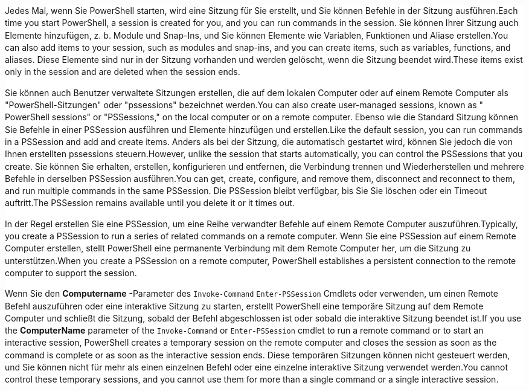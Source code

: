 <span data-ttu-id="80406-125">Jedes Mal, wenn Sie PowerShell starten, wird eine Sitzung für Sie erstellt, und Sie können Befehle in der Sitzung ausführen.</span><span class="sxs-lookup"><span data-stu-id="80406-125">Each time you start PowerShell, a session is created for you, and you can run commands in the session.</span></span> <span data-ttu-id="80406-126">Sie können Ihrer Sitzung auch Elemente hinzufügen, z. b. Module und Snap-Ins, und Sie können Elemente wie Variablen, Funktionen und Aliase erstellen.</span><span class="sxs-lookup"><span data-stu-id="80406-126">You can also add items to your session, such as modules and snap-ins, and you can create items, such as variables, functions, and aliases.</span></span> <span data-ttu-id="80406-127">Diese Elemente sind nur in der Sitzung vorhanden und werden gelöscht, wenn die Sitzung beendet wird.</span><span class="sxs-lookup"><span data-stu-id="80406-127">These items exist only in the session and are deleted when the session ends.</span></span>

<span data-ttu-id="80406-128">Sie können auch Benutzer verwaltete Sitzungen erstellen, die auf dem lokalen Computer oder auf einem Remote Computer als "PowerShell-Sitzungen" oder "pssessions" bezeichnet werden.</span><span class="sxs-lookup"><span data-stu-id="80406-128">You can also create user-managed sessions, known as " PowerShell sessions" or "PSSessions," on the local computer or on a remote computer.</span></span> <span data-ttu-id="80406-129">Ebenso wie die Standard Sitzung können Sie Befehle in einer PSSession ausführen und Elemente hinzufügen und erstellen.</span><span class="sxs-lookup"><span data-stu-id="80406-129">Like the default session, you can run commands in a PSSession and add and create items.</span></span> <span data-ttu-id="80406-130">Anders als bei der Sitzung, die automatisch gestartet wird, können Sie jedoch die von Ihnen erstellten pssessions steuern.</span><span class="sxs-lookup"><span data-stu-id="80406-130">However, unlike the session that starts automatically, you can control the PSSessions that you create.</span></span> <span data-ttu-id="80406-131">Sie können Sie erhalten, erstellen, konfigurieren und entfernen, die Verbindung trennen und Wiederherstellen und mehrere Befehle in derselben PSSession ausführen.</span><span class="sxs-lookup"><span data-stu-id="80406-131">You can get, create, configure, and remove them, disconnect and reconnect to them, and run multiple commands in the same PSSession.</span></span> <span data-ttu-id="80406-132">Die PSSession bleibt verfügbar, bis Sie Sie löschen oder ein Timeout auftritt.</span><span class="sxs-lookup"><span data-stu-id="80406-132">The PSSession remains available until you delete it or it times out.</span></span>

<span data-ttu-id="80406-133">In der Regel erstellen Sie eine PSSession, um eine Reihe verwandter Befehle auf einem Remote Computer auszuführen.</span><span class="sxs-lookup"><span data-stu-id="80406-133">Typically, you create a PSSession to run a series of related commands on a remote computer.</span></span> <span data-ttu-id="80406-134">Wenn Sie eine PSSession auf einem Remote Computer erstellen, stellt PowerShell eine permanente Verbindung mit dem Remote Computer her, um die Sitzung zu unterstützen.</span><span class="sxs-lookup"><span data-stu-id="80406-134">When you create a PSSession on a remote computer, PowerShell establishes a persistent connection to the remote computer to support the session.</span></span>

<span data-ttu-id="80406-135">Wenn Sie den **Computername** -Parameter des `Invoke-Command` `Enter-PSSession` Cmdlets oder verwenden, um einen Remote Befehl auszuführen oder eine interaktive Sitzung zu starten, erstellt PowerShell eine temporäre Sitzung auf dem Remote Computer und schließt die Sitzung, sobald der Befehl abgeschlossen ist oder sobald die interaktive Sitzung beendet ist.</span><span class="sxs-lookup"><span data-stu-id="80406-135">If you use the **ComputerName** parameter of the `Invoke-Command` or `Enter-PSSession` cmdlet to run a remote command or to start an interactive session, PowerShell creates a temporary session on the remote computer and closes the session as soon as the command is complete or as soon as the interactive session ends.</span></span> <span data-ttu-id="80406-136">Diese temporären Sitzungen können nicht gesteuert werden, und Sie können nicht für mehr als einen einzelnen Befehl oder eine einzelne interaktive Sitzung verwendet werden.</span><span class="sxs-lookup"><span data-stu-id="80406-136">You cannot control these temporary sessions, and you cannot use them for more than a single command or a single interactive session.</span></span>
